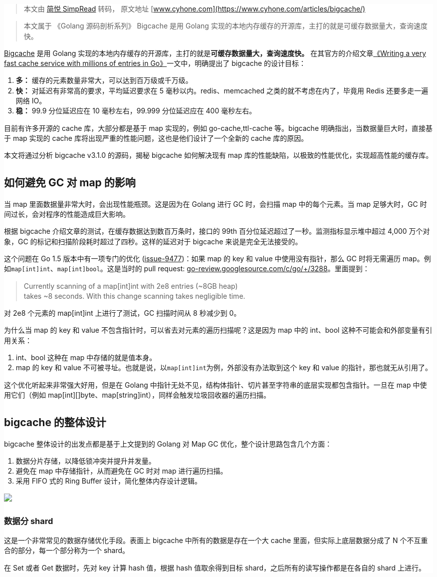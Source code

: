 > 本文由 [简悦 SimpRead](http://ksria.com/simpread/) 转码， 原文地址 [www.cyhone.com](https://www.cyhone.com/articles/bigcache/)

> 本文属于 《Golang 源码剖析系列》 Bigcache 是用 Golang 实现的本地内存缓存的开源库，主打的就是可缓存数据量大，查询速度快。

[Bigcache](https://github.com/allegro/bigcache) 是用 Golang 实现的本地内存缓存的开源库，主打的就是**可缓存数据量大，查询速度快。** 在其官方的介绍文章[《Writing a very fast cache service with millions of entries in Go》](https://blog.allegro.tech/2016/03/writing-fast-cache-service-in-go.html)一文中，明确提出了 bigcache 的设计目标：

1.  **多：** 缓存的元素数量非常大，可以达到百万级或千万级。
2.  **快：** 对延迟有非常高的要求，平均延迟要求在 5 毫秒以内。redis、memcached 之类的就不考虑在内了，毕竟用 Redis 还要多走一遍网络 IO。
3.  **稳：** 99.9 分位延迟应在 10 毫秒左右，99.999 分位延迟应在 400 毫秒左右。

目前有许多开源的 cache 库，大部分都是基于 map 实现的，例如 go-cache,ttl-cache 等。bigcache 明确指出，当数据量巨大时，直接基于 map 实现的 cache 库将出现严重的性能问题，这也是他们设计了一个全新的 cache 库的原因。

本文将通过分析 bigcache v3.1.0 的源码，揭秘 bigcache 如何解决现有 map 库的性能缺陷，以极致的性能优化，实现超高性能的缓存库。

[](#如何避免gc对map的影响)如何避免 GC 对 map 的影响
-----------------------------------

当 map 里面数据量非常大时，会出现性能瓶颈。这是因为在 Golang 进行 GC 时，会扫描 map 中的每个元素。当 map 足够大时，GC 时间过长，会对程序的性能造成巨大影响。

根据 bigcache 介绍文章的测试，在缓存数据达到数百万条时，接口的 99th 百分位延迟超过了一秒。监测指标显示堆中超过 4,000 万个对象，GC 的标记和扫描阶段耗时超过了四秒。这样的延迟对于 bigcache 来说是完全无法接受的。

这个问题在 Go 1.5 版本中有一项专门的优化 ([issue-9477](https://github.com/golang/go/issues/9477))：如果 map 的 key 和 value 中使用没有指针，那么 GC 时将无需遍历 map。例如`map[int]int`、`map[int]bool`。这是当时的 pull request: [go-review.googlesource.com/c/go/+/3288](https://go-review.googlesource.com/c/go/+/3288)。里面提到：

> Currently scanning of a map[int]int with 2e8 entries (~8GB heap)  
> takes ~8 seconds. With this change scanning takes negligible time.

对 2e8 个元素的 map[int]int 上进行了测试，GC 扫描时间从 8 秒减少到 0。

为什么当 map 的 key 和 value 不包含指针时，可以省去对元素的遍历扫描呢？这是因为 map 中的 int、bool 这种不可能会和外部变量有引用关系：

1.  int、bool 这种在 map 中存储的就是值本身。
2.  map 的 key 和 value 不可被寻址。也就是说，以`map[int]int`为例，外部没有办法取到这个 key 和 value 的指针，那也就无从引用了。

这个优化听起来非常强大好用，但是在 Golang 中指针无处不见，结构体指针、切片甚至字符串的底层实现都包含指针。一旦在 map 中使用它们（例如 map[int][]byte、map[string]int），同样会触发垃圾回收器的遍历扫描。

[](#bigcache的整体设计)bigcache 的整体设计
--------------------------------

bigcache 整体设计的出发点都是基于上文提到的 Golang 对 Map GC 优化，整个设计思路包含几个方面：

1.  数据分片存储，以降低锁冲突并提升并发量。
2.  避免在 map 中存储指针，从而避免在 GC 时对 map 进行遍历扫描。
3.  采用 FIFO 式的 Ring Buffer 设计，简化整体内存设计逻辑。

![](https://raw.githubusercontent.com/lslz627/PicGo/master/bigcache.png)

### [](#数据分shard)数据分 shard

这是一个非常常见的数据存储优化手段。表面上 bigcache 中所有的数据是存在一个大 cache 里面，但实际上底层数据分成了 N 个不互重合的部分，每一个部分称为一个 shard。

在 Set 或者 Get 数据时，先对 key 计算 hash 值，根据 hash 值取余得到目标 shard，之后所有的读写操作都是在各自的 shard 上进行。
